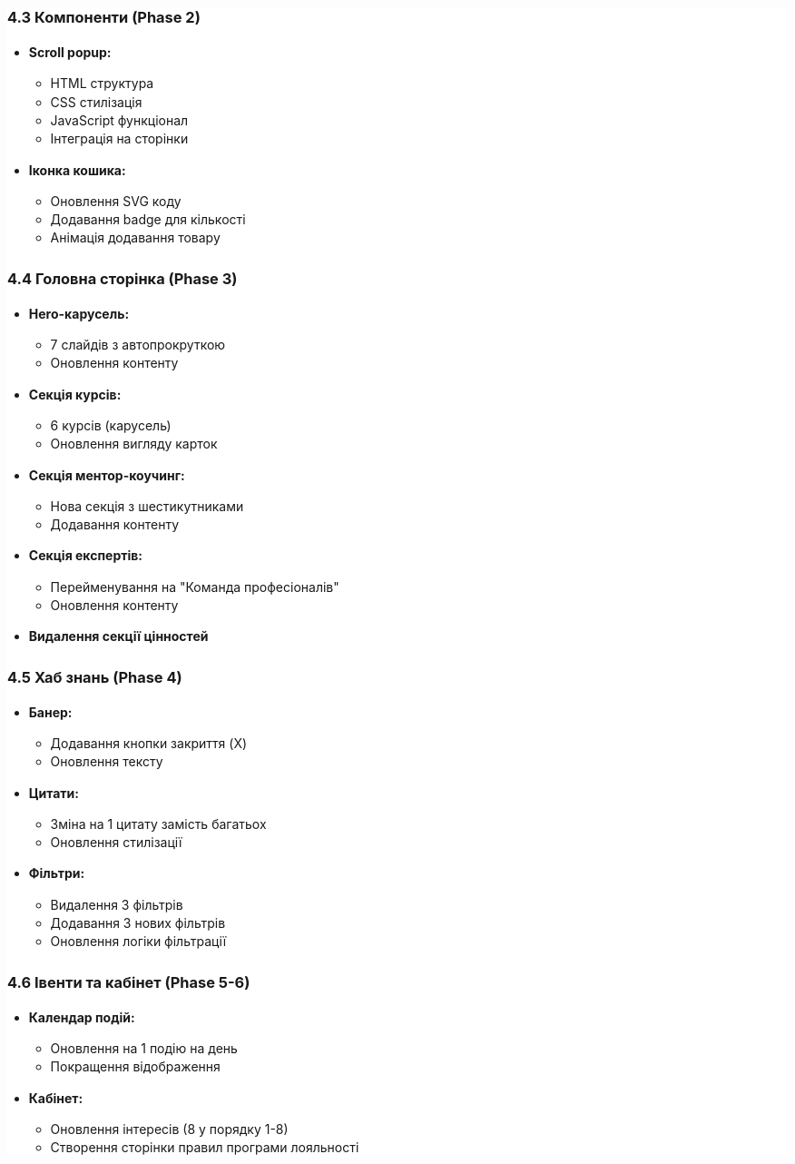 ### 4.3 Компоненти (Phase 2)
- **Scroll popup:**
  - HTML структура
  - CSS стилізація
  - JavaScript функціонал
  - Інтеграція на сторінки

- **Іконка кошика:**
  - Оновлення SVG коду
  - Додавання badge для кількості
  - Анімація додавання товару

### 4.4 Головна сторінка (Phase 3)
- **Hero-карусель:**
  - 7 слайдів з автопрокруткою
  - Оновлення контенту

- **Секція курсів:**
  - 6 курсів (карусель)
  - Оновлення вигляду карток

- **Секція ментор-коучинг:**
  - Нова секція з шестикутниками
  - Додавання контенту

- **Секція експертів:**
  - Перейменування на "Команда професіоналів"
  - Оновлення контенту

- **Видалення секції цінностей**

### 4.5 Хаб знань (Phase 4)
- **Банер:**
  - Додавання кнопки закриття (X)
  - Оновлення тексту

- **Цитати:**
  - Зміна на 1 цитату замість багатьох
  - Оновлення стилізації

- **Фільтри:**
  - Видалення 3 фільтрів
  - Додавання 3 нових фільтрів
  - Оновлення логіки фільтрації

### 4.6 Івенти та кабінет (Phase 5-6)
- **Календар подій:**
  - Оновлення на 1 подію на день
  - Покращення відображення

- **Кабінет:**
  - Оновлення інтересів (8 у порядку 1-8)
  - Створення сторінки правил програми лояльності
